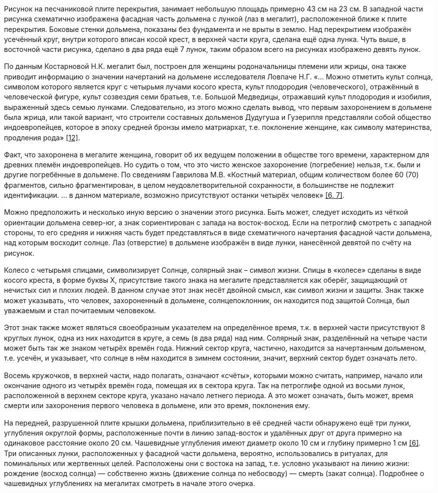 Рисунок на песчаниковой плите перекрытия, занимает небольшую площадь примерно 43 см на 23 см. В западной части рисунка схематично изображена фасадная часть дольмена с лункой (лаз в мегалит), расположенной ближе к плите перекрытия. Боковые стенки дольмена, показаны без фундамента и не врыты в землю. Над перекрытием изображён усечённый круг, внутри которого вписан косой крест, в верхней части круга, сделана ещё одна лунка. Чуть выше, в восточной части рисунка, сделано в два ряда ещё 7 лунок, таким образом всего на рисунках изображено девять лунок.

По данным Костарновой Н.К. мегалит был, построен для женщины родоначальницы племени или жрицы, она также приводит информацию о значении начертаний на дольмене исследователя Ловпаче Н.Г. «… Можно отметить культ солнца, символом которого является круг с четырьмя лучами косого креста, культ плодородия (человеческого), отражённый в человеческой фигуре, культ созвездия семи братьев, т.е. Большой Медведицы, отражавший культ плодородия и изобилия, выраженный здесь семью лунками. Следовательно, из этого можно сделать вывод, что первым захоронением в дольмене была жрица, или такой вариант, что строители составных дольменов Дудугуша и Гузерипля представляли собой общество индоевропейцев, которое в эпоху средней бронзы имело матриархат, т.е. поклонение женщине, как символу материнства, продления рода» [[12]](#1.12.-[12]).

Факт, что захоронена в мегалите женщина, говорит об их ведущем положении в обществе того времени, характерном для древних племён индоевропейцев. Но судить о том, что это чисто женское захоронение (погребение) нельзя, т.к. были и другие погребённые в дольмене. По сведениям Гаврилова М.В. «Костный материал, общим количеством более 60 (70) фрагментов, сильно фрагментирован, в целом неудовлетворительной сохранности, в большинстве не подлежит идентификации. … в данном материале, возможно присутствуют останки четырёх человек» [[6, 7]](#1.12.-[6]).

Можно предположить и несколько иную версию о значении этого рисунка. Быть может, следует исходить из чёткой ориентации дольмена север-юг, а знак сориентирован с запада на восток-восход. Если на петроглиф смотреть с западной стороны, то его средняя и нижняя часть будет представляться в виде схематичного начертания фасадной части дольмена, над которым восходит солнце. Лаз (отверстие) в дольмене изображён в виде лунки, нанесённой девятой по счёту на рисунок.

Колесо с четырьмя спицами, символизирует Солнце, солярный знак – символ жизни. Спицы в «колесе» сделаны в виде косого креста, в форме буквы Х, присутствие такого знака на мегалите представляется как оберёг, защищающий от нечистых сил и плохих людей. В данном случае этот знак несёт двойной смысл, как символ жизни и защиты. Знак также может указывать, что человек, захороненный в дольмене, солнцепоклонник, он находится под защитой Солнца, был уважаемым и стал почитаемым человеком.

Этот знак также может являться своеобразным указателем на определённое время, т.к. в верхней части присутствуют 8 круглых лунок, одна из них находится в круге, а семь (в два ряда) над ним. Солярный знак, разделённый на четыре части может быть так же знаком четырёх времён года. Нижний сектор круга, частично, находится за начертанным дольменом, т.е. усечён, и указывает, что солнце в нём находится в зимнем состоянии, значит, верхний сектор будет означать лето.

Восемь кружочков, в верхней части, надо полагать, означают «счёты», которыми можно считать, например, начало или окончание одного из четырёх времён года, помещая их в сектора круга. Так на петроглифе одной из восьми лунок, расположенной в верхнем секторе круга, указано начало летнего периода. А это может означать, быть может, время смерти или захоронения первого человека в дольмене, или это время, поклонения ему.

На передней, разрушенной плите крышки дольмена, приблизительно в её средней части обнаружено ещё три лунки, углубления округлой формы, расположенные почти в линию запад-восток и удалённых друг от друга примерно на одинаковое расстояние около 20 см. Чашевидные углубления имеют диаметр около 10 см и глубину примерно 1 см [[6]](#1.12.-[6]). Три описанных лунки, расположенных у фасадной части дольмена, вероятно, использовались в ритуалах, для поминальных или жертвенных целей. Расположены они с востока на запад, т.е. условно указывают на линию жизни: рождение (восход солнца) — собственно жизнь (движение солнца по небосводу) — смерть (закат солнца). Подробнее о чашевидных углублениях на мегалитах смотреть в начале этого очерка.
